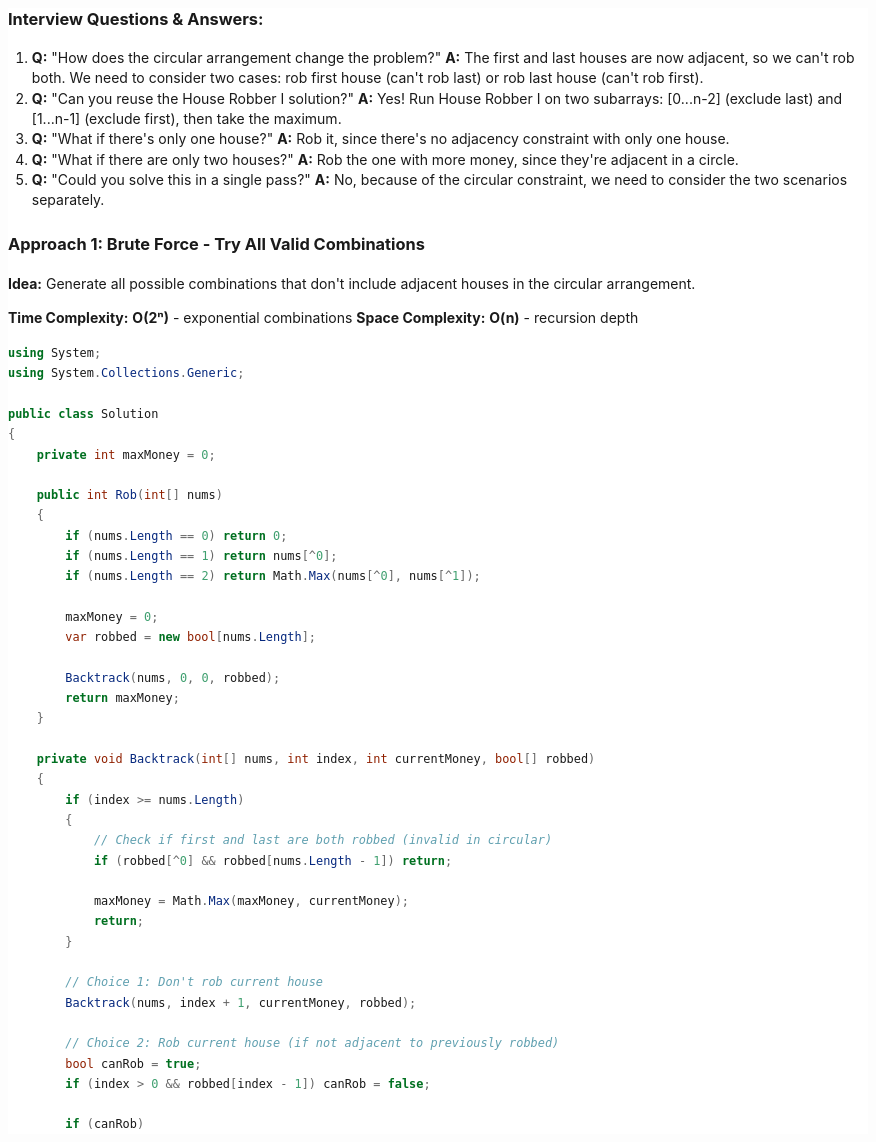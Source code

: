 
### **Interview Questions \& Answers:**

1. **Q:** "How does the circular arrangement change the problem?"
**A:** The first and last houses are now adjacent, so we can't rob both. We need to consider two cases: rob first house (can't rob last) or rob last house (can't rob first).
2. **Q:** "Can you reuse the House Robber I solution?"
**A:** Yes! Run House Robber I on two subarrays: [0...n-2] (exclude last) and [1...n-1] (exclude first), then take the maximum.
3. **Q:** "What if there's only one house?"
**A:** Rob it, since there's no adjacency constraint with only one house.
4. **Q:** "What if there are only two houses?"
**A:** Rob the one with more money, since they're adjacent in a circle.
5. **Q:** "Could you solve this in a single pass?"
**A:** No, because of the circular constraint, we need to consider the two scenarios separately.

### **Approach 1: Brute Force - Try All Valid Combinations**

**Idea:** Generate all possible combinations that don't include adjacent houses in the circular arrangement.

**Time Complexity:** **O(2ⁿ)** - exponential combinations
**Space Complexity:** **O(n)** - recursion depth

```csharp
using System;
using System.Collections.Generic;

public class Solution 
{
    private int maxMoney = 0;
    
    public int Rob(int[] nums) 
    {
        if (nums.Length == 0) return 0;
        if (nums.Length == 1) return nums[^0];
        if (nums.Length == 2) return Math.Max(nums[^0], nums[^1]);
        
        maxMoney = 0;
        var robbed = new bool[nums.Length];
        
        Backtrack(nums, 0, 0, robbed);
        return maxMoney;
    }
    
    private void Backtrack(int[] nums, int index, int currentMoney, bool[] robbed) 
    {
        if (index >= nums.Length) 
        {
            // Check if first and last are both robbed (invalid in circular)
            if (robbed[^0] && robbed[nums.Length - 1]) return;
            
            maxMoney = Math.Max(maxMoney, currentMoney);
            return;
        }
        
        // Choice 1: Don't rob current house
        Backtrack(nums, index + 1, currentMoney, robbed);
        
        // Choice 2: Rob current house (if not adjacent to previously robbed)
        bool canRob = true;
        if (index > 0 && robbed[index - 1]) canRob = false;
        
        if (canRob) 
```